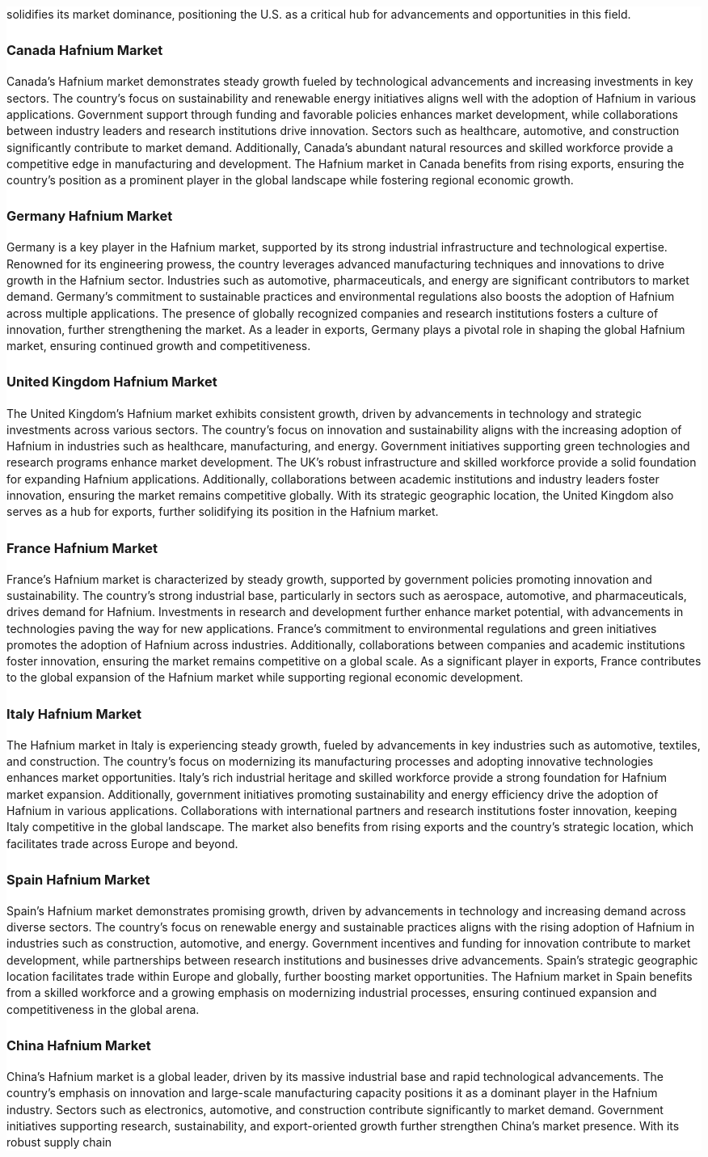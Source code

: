 solidifies its market dominance, positioning the U.S. as a critical hub for advancements and opportunities in this field.</p><h3>Canada Hafnium Market</h3><p>Canada&rsquo;s Hafnium market demonstrates steady growth fueled by technological advancements and increasing investments in key sectors. The country&rsquo;s focus on sustainability and renewable energy initiatives aligns well with the adoption of Hafnium in various applications. Government support through funding and favorable policies enhances market development, while collaborations between industry leaders and research institutions drive innovation. Sectors such as healthcare, automotive, and construction significantly contribute to market demand. Additionally, Canada&rsquo;s abundant natural resources and skilled workforce provide a competitive edge in manufacturing and development. The Hafnium market in Canada benefits from rising exports, ensuring the country&rsquo;s position as a prominent player in the global landscape while fostering regional economic growth.</p><h3>Germany Hafnium Market</h3><p>Germany is a key player in the Hafnium market, supported by its strong industrial infrastructure and technological expertise. Renowned for its engineering prowess, the country leverages advanced manufacturing techniques and innovations to drive growth in the Hafnium sector. Industries such as automotive, pharmaceuticals, and energy are significant contributors to market demand. Germany&rsquo;s commitment to sustainable practices and environmental regulations also boosts the adoption of Hafnium across multiple applications. The presence of globally recognized companies and research institutions fosters a culture of innovation, further strengthening the market. As a leader in exports, Germany plays a pivotal role in shaping the global Hafnium market, ensuring continued growth and competitiveness.</p><h3>United Kingdom Hafnium Market</h3><p>The United Kingdom&rsquo;s Hafnium market exhibits consistent growth, driven by advancements in technology and strategic investments across various sectors. The country&rsquo;s focus on innovation and sustainability aligns with the increasing adoption of Hafnium in industries such as healthcare, manufacturing, and energy. Government initiatives supporting green technologies and research programs enhance market development. The UK&rsquo;s robust infrastructure and skilled workforce provide a solid foundation for expanding Hafnium applications. Additionally, collaborations between academic institutions and industry leaders foster innovation, ensuring the market remains competitive globally. With its strategic geographic location, the United Kingdom also serves as a hub for exports, further solidifying its position in the Hafnium market.</p><h3>France Hafnium Market</h3><p>France&rsquo;s Hafnium market is characterized by steady growth, supported by government policies promoting innovation and sustainability. The country&rsquo;s strong industrial base, particularly in sectors such as aerospace, automotive, and pharmaceuticals, drives demand for Hafnium. Investments in research and development further enhance market potential, with advancements in technologies paving the way for new applications. France&rsquo;s commitment to environmental regulations and green initiatives promotes the adoption of Hafnium across industries. Additionally, collaborations between companies and academic institutions foster innovation, ensuring the market remains competitive on a global scale. As a significant player in exports, France contributes to the global expansion of the Hafnium market while supporting regional economic development.</p><h3>Italy Hafnium Market</h3><p>The Hafnium market in Italy is experiencing steady growth, fueled by advancements in key industries such as automotive, textiles, and construction. The country&rsquo;s focus on modernizing its manufacturing processes and adopting innovative technologies enhances market opportunities. Italy&rsquo;s rich industrial heritage and skilled workforce provide a strong foundation for Hafnium market expansion. Additionally, government initiatives promoting sustainability and energy efficiency drive the adoption of Hafnium in various applications. Collaborations with international partners and research institutions foster innovation, keeping Italy competitive in the global landscape. The market also benefits from rising exports and the country&rsquo;s strategic location, which facilitates trade across Europe and beyond.</p><h3>Spain Hafnium Market</h3><p>Spain&rsquo;s Hafnium market demonstrates promising growth, driven by advancements in technology and increasing demand across diverse sectors. The country&rsquo;s focus on renewable energy and sustainable practices aligns with the rising adoption of Hafnium in industries such as construction, automotive, and energy. Government incentives and funding for innovation contribute to market development, while partnerships between research institutions and businesses drive advancements. Spain&rsquo;s strategic geographic location facilitates trade within Europe and globally, further boosting market opportunities. The Hafnium market in Spain benefits from a skilled workforce and a growing emphasis on modernizing industrial processes, ensuring continued expansion and competitiveness in the global arena.</p><h3>China Hafnium Market</h3><p>China&rsquo;s Hafnium market is a global leader, driven by its massive industrial base and rapid technological advancements. The country&rsquo;s emphasis on innovation and large-scale manufacturing capacity positions it as a dominant player in the Hafnium industry. Sectors such as electronics, automotive, and construction contribute significantly to market demand. Government initiatives supporting research, sustainability, and export-oriented growth further strengthen China&rsquo;s market presence. With its robust supply chain